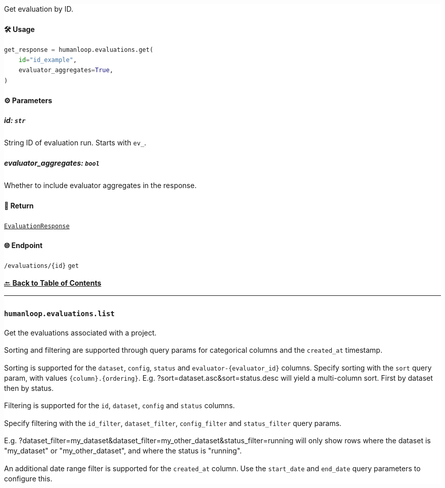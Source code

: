 Get evaluation by ID.

#### 🛠️ Usage<a id="🛠️-usage"></a>

```python
get_response = humanloop.evaluations.get(
    id="id_example",
    evaluator_aggregates=True,
)
```

#### ⚙️ Parameters<a id="⚙️-parameters"></a>

##### id: `str`<a id="id-str"></a>

String ID of evaluation run. Starts with `ev_`.

##### evaluator_aggregates: `bool`<a id="evaluator_aggregates-bool"></a>

Whether to include evaluator aggregates in the response.

#### 🔄 Return<a id="🔄-return"></a>

[`EvaluationResponse`](./humanloop/pydantic/evaluation_response.py)

#### 🌐 Endpoint<a id="🌐-endpoint"></a>

`/evaluations/{id}` `get`

[🔙 **Back to Table of Contents**](#table-of-contents)

---

### `humanloop.evaluations.list`<a id="humanloopevaluationslist"></a>

Get the evaluations associated with a project.

Sorting and filtering are supported through query params for categorical columns
and the `created_at` timestamp.

Sorting is supported for the `dataset`, `config`, `status` and `evaluator-{evaluator_id}` columns.
Specify sorting with the `sort` query param, with values `{column}.{ordering}`.
E.g. ?sort=dataset.asc&sort=status.desc will yield a multi-column sort. First by dataset then by status.

Filtering is supported for the `id`, `dataset`, `config` and `status` columns.

Specify filtering with the `id_filter`, `dataset_filter`, `config_filter` and `status_filter` query params.

E.g. ?dataset_filter=my_dataset&dataset_filter=my_other_dataset&status_filter=running
will only show rows where the dataset is "my_dataset" or "my_other_dataset", and where the status is "running".

An additional date range filter is supported for the `created_at` column. Use the `start_date` and `end_date`
query parameters to configure this.
